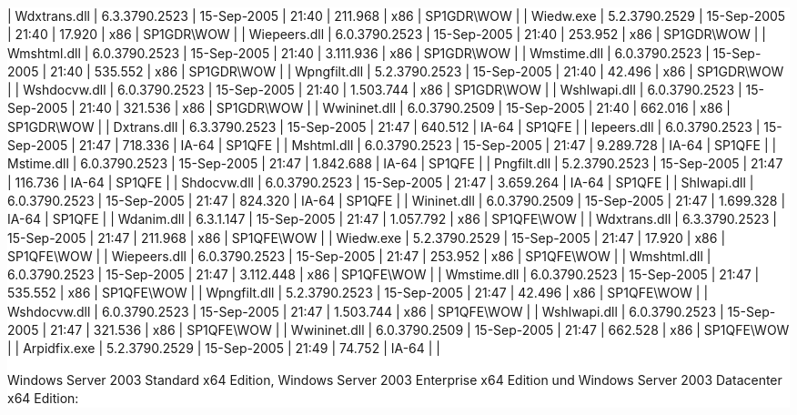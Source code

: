 | Wdxtrans.dll  | 6.3.3790.2523 | 15-Sep-2005 | 21:40   | 211.968   | x86   | SP1GDR\\WOW |
| Wiedw.exe     | 5.2.3790.2529 | 15-Sep-2005 | 21:40   | 17.920    | x86   | SP1GDR\\WOW |
| Wiepeers.dll  | 6.0.3790.2523 | 15-Sep-2005 | 21:40   | 253.952   | x86   | SP1GDR\\WOW |
| Wmshtml.dll   | 6.0.3790.2523 | 15-Sep-2005 | 21:40   | 3.111.936 | x86   | SP1GDR\\WOW |
| Wmstime.dll   | 6.0.3790.2523 | 15-Sep-2005 | 21:40   | 535.552   | x86   | SP1GDR\\WOW |
| Wpngfilt.dll  | 5.2.3790.2523 | 15-Sep-2005 | 21:40   | 42.496    | x86   | SP1GDR\\WOW |
| Wshdocvw.dll  | 6.0.3790.2523 | 15-Sep-2005 | 21:40   | 1.503.744 | x86   | SP1GDR\\WOW |
| Wshlwapi.dll  | 6.0.3790.2523 | 15-Sep-2005 | 21:40   | 321.536   | x86   | SP1GDR\\WOW |
| Wwininet.dll  | 6.0.3790.2509 | 15-Sep-2005 | 21:40   | 662.016   | x86   | SP1GDR\\WOW |
| Dxtrans.dll   | 6.3.3790.2523 | 15-Sep-2005 | 21:47   | 640.512   | IA-64 | SP1QFE      |
| Iepeers.dll   | 6.0.3790.2523 | 15-Sep-2005 | 21:47   | 718.336   | IA-64 | SP1QFE      |
| Mshtml.dll    | 6.0.3790.2523 | 15-Sep-2005 | 21:47   | 9.289.728 | IA-64 | SP1QFE      |
| Mstime.dll    | 6.0.3790.2523 | 15-Sep-2005 | 21:47   | 1.842.688 | IA-64 | SP1QFE      |
| Pngfilt.dll   | 5.2.3790.2523 | 15-Sep-2005 | 21:47   | 116.736   | IA-64 | SP1QFE      |
| Shdocvw.dll   | 6.0.3790.2523 | 15-Sep-2005 | 21:47   | 3.659.264 | IA-64 | SP1QFE      |
| Shlwapi.dll   | 6.0.3790.2523 | 15-Sep-2005 | 21:47   | 824.320   | IA-64 | SP1QFE      |
| Wininet.dll   | 6.0.3790.2509 | 15-Sep-2005 | 21:47   | 1.699.328 | IA-64 | SP1QFE      |
| Wdanim.dll    | 6.3.1.147     | 15-Sep-2005 | 21:47   | 1.057.792 | x86   | SP1QFE\\WOW |
| Wdxtrans.dll  | 6.3.3790.2523 | 15-Sep-2005 | 21:47   | 211.968   | x86   | SP1QFE\\WOW |
| Wiedw.exe     | 5.2.3790.2529 | 15-Sep-2005 | 21:47   | 17.920    | x86   | SP1QFE\\WOW |
| Wiepeers.dll  | 6.0.3790.2523 | 15-Sep-2005 | 21:47   | 253.952   | x86   | SP1QFE\\WOW |
| Wmshtml.dll   | 6.0.3790.2523 | 15-Sep-2005 | 21:47   | 3.112.448 | x86   | SP1QFE\\WOW |
| Wmstime.dll   | 6.0.3790.2523 | 15-Sep-2005 | 21:47   | 535.552   | x86   | SP1QFE\\WOW |
| Wpngfilt.dll  | 5.2.3790.2523 | 15-Sep-2005 | 21:47   | 42.496    | x86   | SP1QFE\\WOW |
| Wshdocvw.dll  | 6.0.3790.2523 | 15-Sep-2005 | 21:47   | 1.503.744 | x86   | SP1QFE\\WOW |
| Wshlwapi.dll  | 6.0.3790.2523 | 15-Sep-2005 | 21:47   | 321.536   | x86   | SP1QFE\\WOW |
| Wwininet.dll  | 6.0.3790.2509 | 15-Sep-2005 | 21:47   | 662.528   | x86   | SP1QFE\\WOW |
| Arpidfix.exe  | 5.2.3790.2529 | 15-Sep-2005 | 21:49   | 74.752    | IA-64 |             |

Windows Server 2003 Standard x64 Edition, Windows Server 2003 Enterprise x64 Edition und Windows Server 2003 Datacenter x64 Edition:
